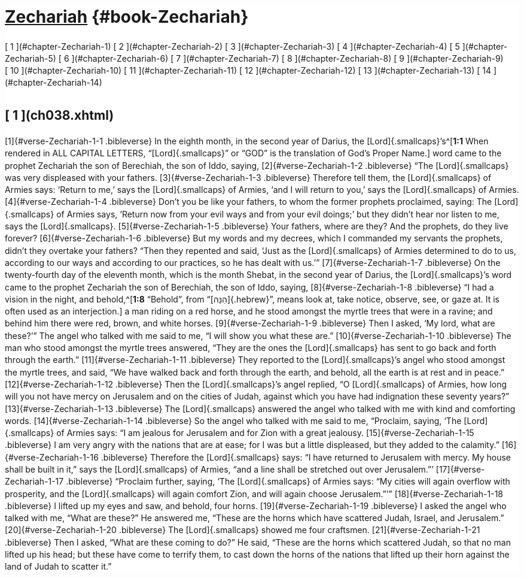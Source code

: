 # [Zechariah](ch001.xhtml) {#book-Zechariah}

<div id="chapterlinks-Zechariah" class="chapterlinks">[&nbsp;1&nbsp;](#chapter-Zechariah-1) [&nbsp;2&nbsp;](#chapter-Zechariah-2) [&nbsp;3&nbsp;](#chapter-Zechariah-3) [&nbsp;4&nbsp;](#chapter-Zechariah-4) [&nbsp;5&nbsp;](#chapter-Zechariah-5) [&nbsp;6&nbsp;](#chapter-Zechariah-6) [&nbsp;7&nbsp;](#chapter-Zechariah-7) [&nbsp;8&nbsp;](#chapter-Zechariah-8) [&nbsp;9&nbsp;](#chapter-Zechariah-9) [&nbsp;10&nbsp;](#chapter-Zechariah-10) [&nbsp;11&nbsp;](#chapter-Zechariah-11) [&nbsp;12&nbsp;](#chapter-Zechariah-12) [&nbsp;13&nbsp;](#chapter-Zechariah-13) [&nbsp;14&nbsp;](#chapter-Zechariah-14) </div>

<h2 class="chaptertitle">[&nbsp;1&nbsp;](ch038.xhtml)<span><span id="chapter-Zechariah-1"></span></span></h2>
 
[1]{#verse-Zechariah-1-1 .bibleverse} In the eighth month, in the second year of Darius, the [Lord]{.smallcaps}’s^[**1:1** When rendered in ALL CAPITAL LETTERS, “[Lord]{.smallcaps}” or “GOD” is the translation of God’s Proper Name.] word came to the prophet Zechariah the son of Berechiah, the son of Iddo, saying, [2]{#verse-Zechariah-1-2 .bibleverse} “The [Lord]{.smallcaps} was very displeased with your fathers. [3]{#verse-Zechariah-1-3 .bibleverse} Therefore tell them, the [Lord]{.smallcaps} of Armies says: ‘Return to me,’ says the [Lord]{.smallcaps} of Armies, ‘and I will return to you,’ says the [Lord]{.smallcaps} of Armies. [4]{#verse-Zechariah-1-4 .bibleverse} Don’t you be like your fathers, to whom the former prophets proclaimed, saying: The [Lord]{.smallcaps} of Armies says, ‘Return now from your evil ways and from your evil doings;’ but they didn’t hear nor listen to me, says the [Lord]{.smallcaps}. [5]{#verse-Zechariah-1-5 .bibleverse} Your fathers, where are they? And the prophets, do they live forever? [6]{#verse-Zechariah-1-6 .bibleverse} But my words and my decrees, which I commanded my servants the prophets, didn’t they overtake your fathers? 
“Then they repented and said, ‘Just as the [Lord]{.smallcaps} of Armies determined to do to us, according to our ways and according to our practices, so he has dealt with us.’” 
[7]{#verse-Zechariah-1-7 .bibleverse} On the twenty-fourth day of the eleventh month, which is the month Shebat, in the second year of Darius, the [Lord]{.smallcaps}’s word came to the prophet Zechariah the son of Berechiah, the son of Iddo, saying, [8]{#verse-Zechariah-1-8 .bibleverse} “I had a vision in the night, and behold,^[**1:8** “Behold”, from “[הִנֵּה]{.hebrew}”, means look at, take notice, observe, see, or gaze at. It is often used as an interjection.] a man riding on a red horse, and he stood amongst the myrtle trees that were in a ravine; and behind him there were red, brown, and white horses. [9]{#verse-Zechariah-1-9 .bibleverse} Then I asked, ‘My lord, what are these?’” 
The angel who talked with me said to me, “I will show you what these are.” 
[10]{#verse-Zechariah-1-10 .bibleverse} The man who stood amongst the myrtle trees answered, “They are the ones the [Lord]{.smallcaps} has sent to go back and forth through the earth.” 
[11]{#verse-Zechariah-1-11 .bibleverse} They reported to the [Lord]{.smallcaps}’s angel who stood amongst the myrtle trees, and said, “We have walked back and forth through the earth, and behold, all the earth is at rest and in peace.” 
[12]{#verse-Zechariah-1-12 .bibleverse} Then the [Lord]{.smallcaps}’s angel replied, “O [Lord]{.smallcaps} of Armies, how long will you not have mercy on Jerusalem and on the cities of Judah, against which you have had indignation these seventy years?” 
[13]{#verse-Zechariah-1-13 .bibleverse} The [Lord]{.smallcaps} answered the angel who talked with me with kind and comforting words. [14]{#verse-Zechariah-1-14 .bibleverse} So the angel who talked with me said to me, “Proclaim, saying, ‘The [Lord]{.smallcaps} of Armies says: “I am jealous for Jerusalem and for Zion with a great jealousy. [15]{#verse-Zechariah-1-15 .bibleverse} I am very angry with the nations that are at ease; for I was but a little displeased, but they added to the calamity.” [16]{#verse-Zechariah-1-16 .bibleverse} Therefore the [Lord]{.smallcaps} says: “I have returned to Jerusalem with mercy. My house shall be built in it,” says the [Lord]{.smallcaps} of Armies, “and a line shall be stretched out over Jerusalem.”’ 
[17]{#verse-Zechariah-1-17 .bibleverse} “Proclaim further, saying, ‘The [Lord]{.smallcaps} of Armies says: “My cities will again overflow with prosperity, and the [Lord]{.smallcaps} will again comfort Zion, and will again choose Jerusalem.”’” 
[18]{#verse-Zechariah-1-18 .bibleverse} I lifted up my eyes and saw, and behold, four horns. [19]{#verse-Zechariah-1-19 .bibleverse} I asked the angel who talked with me, “What are these?” 
He answered me, “These are the horns which have scattered Judah, Israel, and Jerusalem.” 
[20]{#verse-Zechariah-1-20 .bibleverse} The [Lord]{.smallcaps} showed me four craftsmen. [21]{#verse-Zechariah-1-21 .bibleverse} Then I asked, “What are these coming to do?” 
He said, “These are the horns which scattered Judah, so that no man lifted up his head; but these have come to terrify them, to cast down the horns of the nations that lifted up their horn against the land of Judah to scatter it.” 
